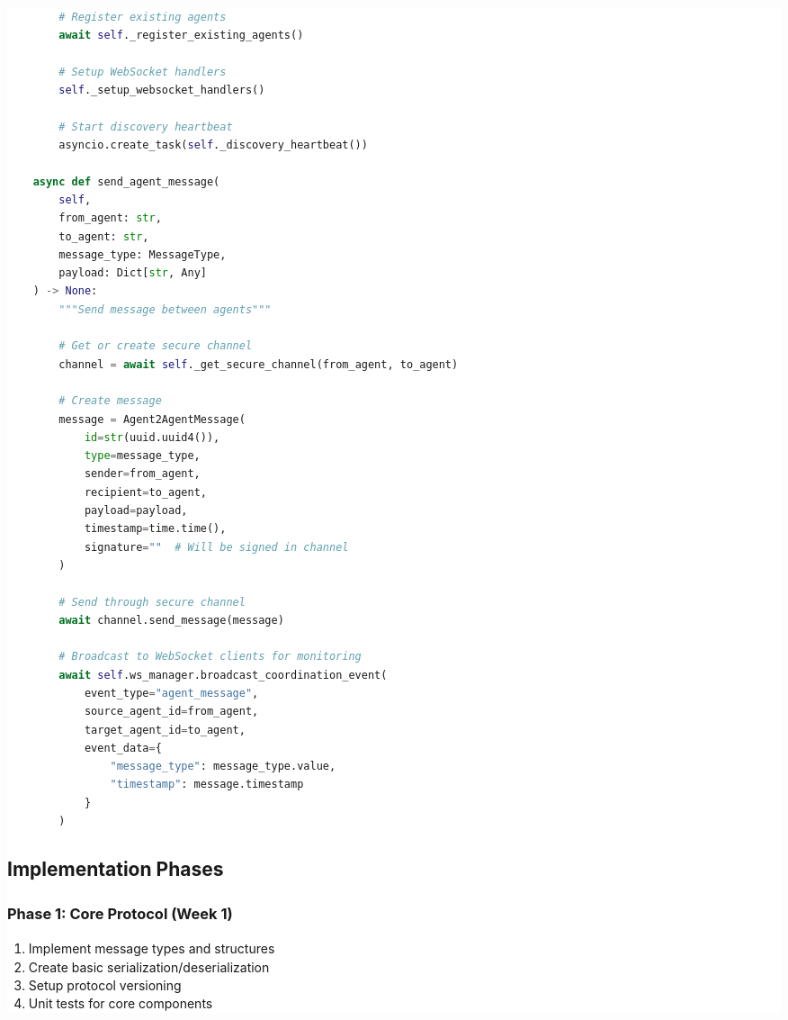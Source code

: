 ```python
        # Register existing agents
        await self._register_existing_agents()
        
        # Setup WebSocket handlers
        self._setup_websocket_handlers()
        
        # Start discovery heartbeat
        asyncio.create_task(self._discovery_heartbeat())
        
    async def send_agent_message(
        self,
        from_agent: str,
        to_agent: str,
        message_type: MessageType,
        payload: Dict[str, Any]
    ) -> None:
        """Send message between agents"""
        
        # Get or create secure channel
        channel = await self._get_secure_channel(from_agent, to_agent)
        
        # Create message
        message = Agent2AgentMessage(
            id=str(uuid.uuid4()),
            type=message_type,
            sender=from_agent,
            recipient=to_agent,
            payload=payload,
            timestamp=time.time(),
            signature=""  # Will be signed in channel
        )
        
        # Send through secure channel
        await channel.send_message(message)
        
        # Broadcast to WebSocket clients for monitoring
        await self.ws_manager.broadcast_coordination_event(
            event_type="agent_message",
            source_agent_id=from_agent,
            target_agent_id=to_agent,
            event_data={
                "message_type": message_type.value,
                "timestamp": message.timestamp
            }
        )
```

## Implementation Phases

### Phase 1: Core Protocol (Week 1)
1. Implement message types and structures
2. Create basic serialization/deserialization
3. Setup protocol versioning
4. Unit tests for core components
